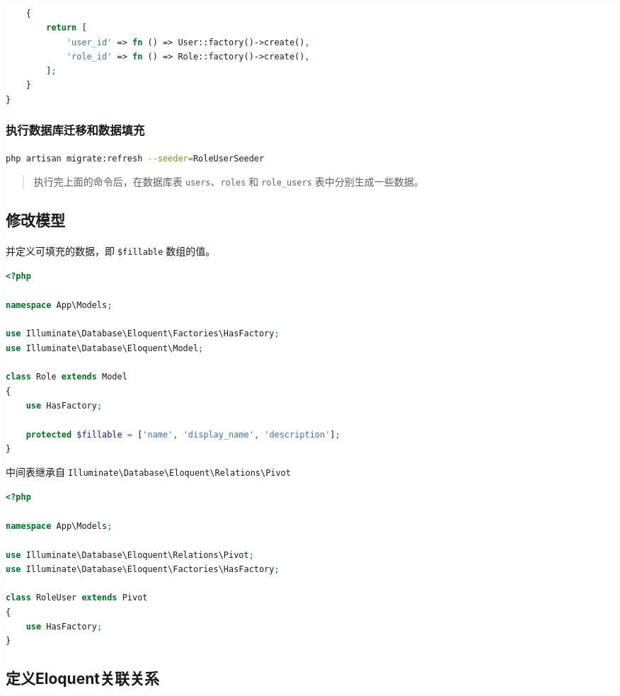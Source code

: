 ```php
    {
        return [
            'user_id' => fn () => User::factory()->create(),
            'role_id' => fn () => Role::factory()->create(),
        ];
    }
}
```

### 执行数据库迁移和数据填充

```bash
php artisan migrate:refresh --seeder=RoleUserSeeder
```

> 执行完上面的命令后，在数据库表 `users`、`roles` 和 `role_users` 表中分别生成一些数据。

## 修改模型

并定义可填充的数据，即 `$fillable` 数组的值。

```php {12}
<?php

namespace App\Models;

use Illuminate\Database\Eloquent\Factories\HasFactory;
use Illuminate\Database\Eloquent\Model;

class Role extends Model
{
    use HasFactory;

    protected $fillable = ['name', 'display_name', 'description'];
}
```
           
中间表继承自 `Illuminate\Database\Eloquent\Relations\Pivot`

```php {8}
<?php

namespace App\Models;

use Illuminate\Database\Eloquent\Relations\Pivot;
use Illuminate\Database\Eloquent\Factories\HasFactory;

class RoleUser extends Pivot
{
    use HasFactory;
}
```

## 定义Eloquent关联关系
